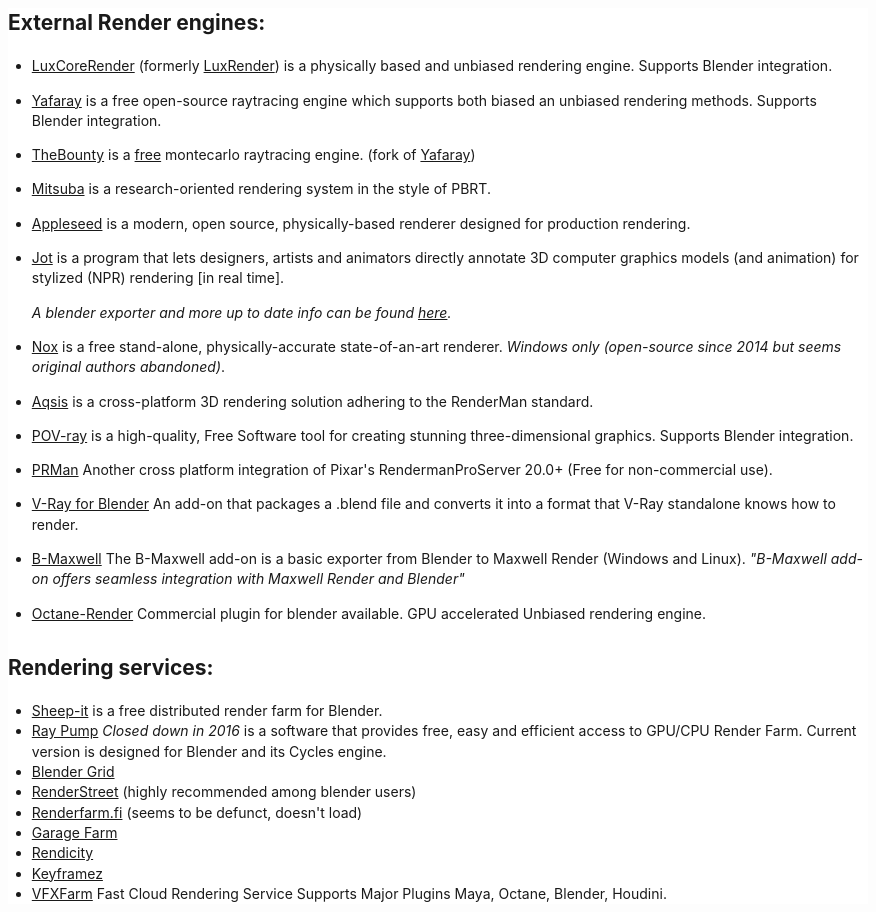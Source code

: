 ## External Render engines:

- [LuxCoreRender](https://luxcorerender.org/) (formerly [LuxRender](http://luxrender.net/)) is a physically based and unbiased rendering engine. Supports Blender integration.

- [Yafaray](http://www.yafaray.org/) is a free open-source raytracing engine which supports both biased an unbiased rendering methods. Supports Blender integration.

- [TheBounty](https://www.thebountyrenderer.org/) is a [free](http://www.gnu.org/philosophy/free-sw.html) montecarlo raytracing engine. (fork of [Yafaray](http://www.yafaray.org/))

- [Mitsuba](http://www.mitsuba-renderer.org/) is a research-oriented rendering system in the style of PBRT.

- [Appleseed](http://appleseedhq.net/) is a modern, open source, physically-based renderer designed for production rendering.

- [Jot](http://jot.cs.princeton.edu/) is a program that lets designers, artists and animators directly annotate 3D computer graphics models (and animation) for stylized (NPR) rendering [in real time].

  *A blender exporter and more up to date info can be found [here](http://wiki.blender.org/index.php/Extensions:2.6/Py/Scripts/Render/Jot_Exporter_for_Blender).*

- [Nox](http://www.evermotion.org/nox) is a free stand-alone, physically-accurate state-of-an-art renderer. *Windows only*
  *(open-source since 2014 but seems original authors abandoned)*.

- [Aqsis](http://sourceforge.net/projects/aqsis/) is a cross-platform 3D rendering solution adhering to the RenderMan standard.

- [POV-ray](http://povray.org/) is a high-quality, Free Software tool for creating stunning three-dimensional graphics. Supports Blender integration.

- [PRMan](https://github.com/bsavery/PRMan-for-Blender) Another cross platform integration of Pixar's RendermanProServer 20.0+ (Free for non-commercial use).

- [V-Ray for Blender](http://www.chaosgroup.com/en/2/vray_blender.html) An add-on that packages a .blend file and converts it into a format that V-Ray standalone knows how to render.

- [B-Maxwell](http://sourceforge.net/projects/bmaxwell/)
  The B-Maxwell add-on is a basic exporter from Blender to Maxwell Render (Windows and Linux). *"B-Maxwell add-on offers seamless integration with Maxwell Render and Blender"*

- [Octane-Render](https://home.otoy.com/render/octane-render/) Commercial plugin for blender available. GPU accelerated Unbiased rendering engine.

## Rendering services:

- [Sheep-it](https://www.sheepit-renderfarm.com/index.php) is a free distributed render farm for Blender.
- [Ray Pump](http://raypump.com/) *Closed down in 2016* is a software that provides free, easy and efficient access to GPU/CPU Render Farm. Current version is designed for Blender and its Cycles engine.
- [Blender Grid](http://blendergrid.com/)
- [RenderStreet](https://render.st/) (highly recommended among blender users)
- [Renderfarm.fi](http://www.renderfarm.fi/) (seems to be defunct, doesn't load)
- [Garage Farm](http://garagefarm.net/?lang=en)
- [Rendicity](http://www.rendicity.com/)
- [Keyframez](https://keyframez.com/)
- [VFXFarm](https://vfxfarm.com/) Fast Cloud Rendering Service Supports Major Plugins Maya, Octane, Blender, Houdini.

